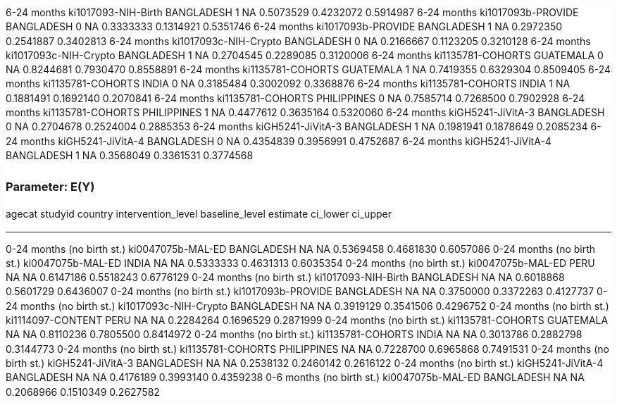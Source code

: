 6-24 months                  ki1017093-NIH-Birth     BANGLADESH    1                    NA                0.5073529   0.4232072   0.5914987
6-24 months                  ki1017093b-PROVIDE      BANGLADESH    0                    NA                0.3333333   0.1314921   0.5351746
6-24 months                  ki1017093b-PROVIDE      BANGLADESH    1                    NA                0.2972350   0.2541887   0.3402813
6-24 months                  ki1017093c-NIH-Crypto   BANGLADESH    0                    NA                0.2166667   0.1123205   0.3210128
6-24 months                  ki1017093c-NIH-Crypto   BANGLADESH    1                    NA                0.2704545   0.2289085   0.3120006
6-24 months                  ki1135781-COHORTS       GUATEMALA     0                    NA                0.8244681   0.7930470   0.8558891
6-24 months                  ki1135781-COHORTS       GUATEMALA     1                    NA                0.7419355   0.6329304   0.8509405
6-24 months                  ki1135781-COHORTS       INDIA         0                    NA                0.3185484   0.3002092   0.3368876
6-24 months                  ki1135781-COHORTS       INDIA         1                    NA                0.1881491   0.1692140   0.2070841
6-24 months                  ki1135781-COHORTS       PHILIPPINES   0                    NA                0.7585714   0.7268500   0.7902928
6-24 months                  ki1135781-COHORTS       PHILIPPINES   1                    NA                0.4477612   0.3635164   0.5320060
6-24 months                  kiGH5241-JiVitA-3       BANGLADESH    0                    NA                0.2704678   0.2524004   0.2885353
6-24 months                  kiGH5241-JiVitA-3       BANGLADESH    1                    NA                0.1981941   0.1878649   0.2085234
6-24 months                  kiGH5241-JiVitA-4       BANGLADESH    0                    NA                0.4354839   0.3956991   0.4752687
6-24 months                  kiGH5241-JiVitA-4       BANGLADESH    1                    NA                0.3568049   0.3361531   0.3774568


### Parameter: E(Y)


agecat                       studyid                 country       intervention_level   baseline_level     estimate    ci_lower    ci_upper
---------------------------  ----------------------  ------------  -------------------  ---------------  ----------  ----------  ----------
0-24 months (no birth st.)   ki0047075b-MAL-ED       BANGLADESH    NA                   NA                0.5369458   0.4681830   0.6057086
0-24 months (no birth st.)   ki0047075b-MAL-ED       INDIA         NA                   NA                0.5333333   0.4631313   0.6035354
0-24 months (no birth st.)   ki0047075b-MAL-ED       PERU          NA                   NA                0.6147186   0.5518243   0.6776129
0-24 months (no birth st.)   ki1017093-NIH-Birth     BANGLADESH    NA                   NA                0.6018868   0.5601729   0.6436007
0-24 months (no birth st.)   ki1017093b-PROVIDE      BANGLADESH    NA                   NA                0.3750000   0.3372263   0.4127737
0-24 months (no birth st.)   ki1017093c-NIH-Crypto   BANGLADESH    NA                   NA                0.3919129   0.3541506   0.4296752
0-24 months (no birth st.)   ki1114097-CONTENT       PERU          NA                   NA                0.2284264   0.1696529   0.2871999
0-24 months (no birth st.)   ki1135781-COHORTS       GUATEMALA     NA                   NA                0.8110236   0.7805500   0.8414972
0-24 months (no birth st.)   ki1135781-COHORTS       INDIA         NA                   NA                0.3013786   0.2882798   0.3144773
0-24 months (no birth st.)   ki1135781-COHORTS       PHILIPPINES   NA                   NA                0.7228700   0.6965868   0.7491531
0-24 months (no birth st.)   kiGH5241-JiVitA-3       BANGLADESH    NA                   NA                0.2538132   0.2460142   0.2616122
0-24 months (no birth st.)   kiGH5241-JiVitA-4       BANGLADESH    NA                   NA                0.4176189   0.3993140   0.4359238
0-6 months (no birth st.)    ki0047075b-MAL-ED       BANGLADESH    NA                   NA                0.2068966   0.1510349   0.2627582
